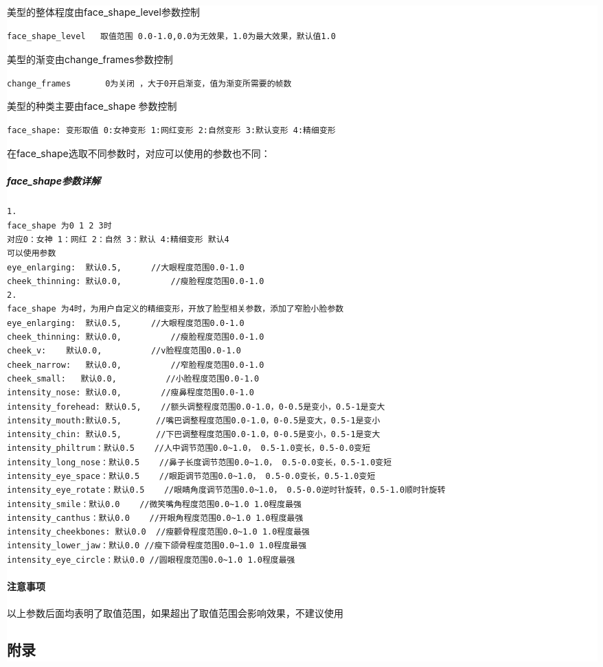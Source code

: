 美型的整体程度由face_shape_level参数控制

```
face_shape_level   取值范围 0.0-1.0,0.0为无效果，1.0为最大效果，默认值1.0
```

美型的渐变由change_frames参数控制

```
change_frames       0为关闭 ，大于0开启渐变，值为渐变所需要的帧数
```

美型的种类主要由face_shape 参数控制

```
face_shape: 变形取值 0:女神变形 1:网红变形 2:自然变形 3:默认变形 4:精细变形
```

在face_shape选取不同参数时，对应可以使用的参数也不同：

##### face_shape参数详解

```
1.
face_shape 为0 1 2 3时
对应0：女神 1：网红 2：自然 3：默认 4:精细变形 默认4
可以使用参数
eye_enlarging: 	默认0.5,		//大眼程度范围0.0-1.0
cheek_thinning:	默认0.0,  		//瘦脸程度范围0.0-1.0
2.
face_shape 为4时，为用户自定义的精细变形，开放了脸型相关参数，添加了窄脸小脸参数
eye_enlarging: 	默认0.5,		//大眼程度范围0.0-1.0
cheek_thinning:	默认0.0,  		//瘦脸程度范围0.0-1.0
cheek_v:	默认0.0,  		//v脸程度范围0.0-1.0
cheek_narrow:   默认0.0,          //窄脸程度范围0.0-1.0
cheek_small:   默认0.0,          //小脸程度范围0.0-1.0
intensity_nose: 默认0.0,        //瘦鼻程度范围0.0-1.0
intensity_forehead: 默认0.5,    //额头调整程度范围0.0-1.0，0-0.5是变小，0.5-1是变大
intensity_mouth:默认0.5,       //嘴巴调整程度范围0.0-1.0，0-0.5是变大，0.5-1是变小
intensity_chin: 默认0.5,       //下巴调整程度范围0.0-1.0，0-0.5是变小，0.5-1是变大
intensity_philtrum：默认0.5    //人中调节范围0.0~1.0， 0.5-1.0变长，0.5-0.0变短
intensity_long_nose：默认0.5    //鼻子长度调节范围0.0~1.0， 0.5-0.0变长，0.5-1.0变短
intensity_eye_space：默认0.5    //眼距调节范围0.0~1.0， 0.5-0.0变长，0.5-1.0变短
intensity_eye_rotate：默认0.5    //眼睛角度调节范围0.0~1.0， 0.5-0.0逆时针旋转，0.5-1.0顺时针旋转
intensity_smile：默认0.0    //微笑嘴角程度范围0.0~1.0 1.0程度最强
intensity_canthus：默认0.0    //开眼角程度范围0.0~1.0 1.0程度最强
intensity_cheekbones: 默认0.0  //瘦颧骨程度范围0.0~1.0 1.0程度最强
intensity_lower_jaw：默认0.0 //瘦下颌骨程度范围0.0~1.0 1.0程度最强
intensity_eye_circle：默认0.0 //圆眼程度范围0.0~1.0 1.0程度最强
```

#### 注意事项

以上参数后面均表明了取值范围，如果超出了取值范围会影响效果，不建议使用

## 附录
